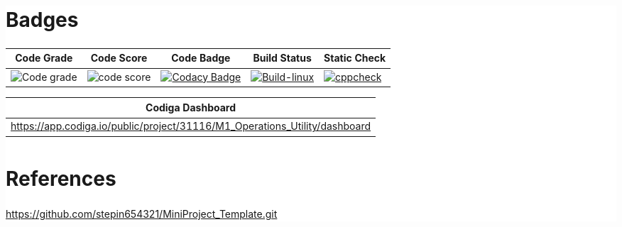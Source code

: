 

# Badges 

|Code Grade|Code Score|Code Badge|Build Status|Static Check|
|-------|-------|--------|--------|--------|
|![Code grade](https://api.codiga.io/project/31116/status/svg)|![code score](https://api.codiga.io/project/31116/score/svg)|[![Codacy Badge](https://app.codacy.com/project/badge/Grade/b75ec0ae86914c028f4167ae390276d1)](https://www.codacy.com/gh/AkshayEknathe/M1_Operations_Utility/dashboard?utm_source=github.com&amp;utm_medium=referral&amp;utm_content=AkshayEknathe/M1_Operations_Utility&amp;utm_campaign=Badge_Grade)|[![Build-linux](https://github.com/AkshayEknathe/M1_Operations_Utility/actions/workflows/Build-linux.yml/badge.svg)](https://github.com/AkshayEknathe/M1_Operations_Utility/actions/workflows/Build-linux.yml)|[![cppcheck](https://github.com/AkshayEknathe/M1_Operations_Utility/actions/workflows/Static-Check.yml/badge.svg)](https://github.com/AkshayEknathe/M1_Operations_Utility/actions/workflows/Static-Check.yml)|

|Codiga Dashboard|
|-------|
|https://app.codiga.io/public/project/31116/M1_Operations_Utility/dashboard|




# References
https://github.com/stepin654321/MiniProject_Template.git